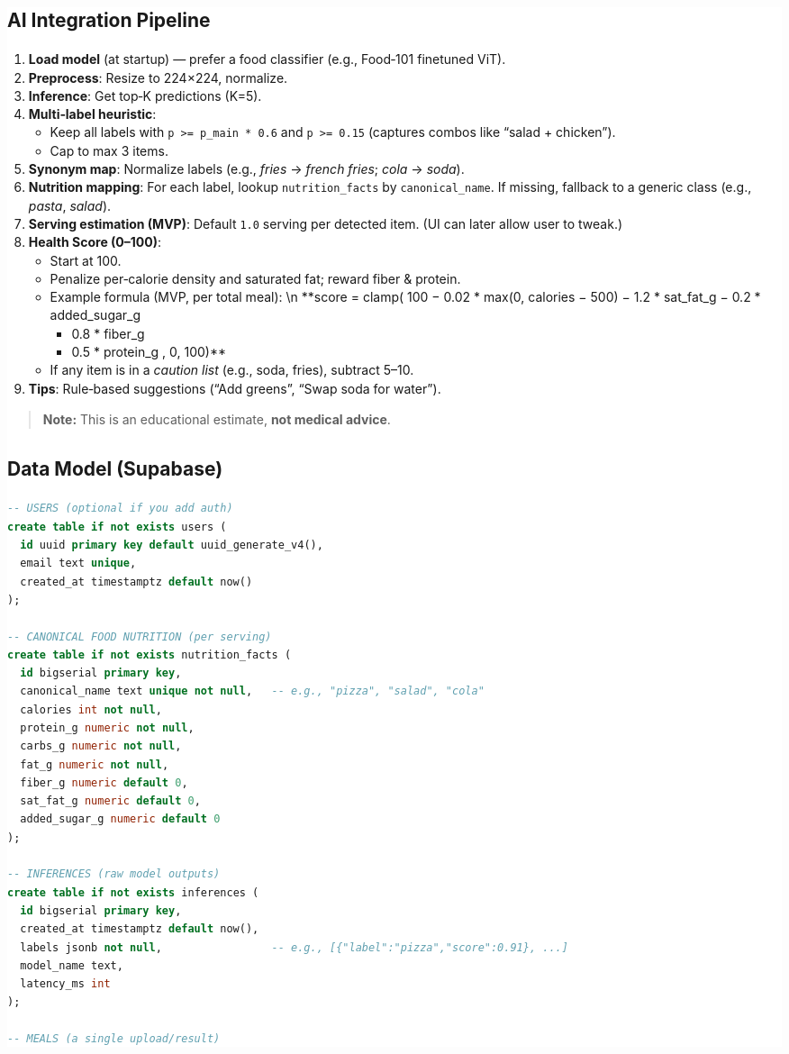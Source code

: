 ## AI Integration Pipeline

1. **Load model** (at startup) — prefer a food classifier (e.g., Food‑101 finetuned ViT).  
2. **Preprocess**: Resize to 224×224, normalize.
3. **Inference**: Get top‑K predictions (K=5).
4. **Multi‑label heuristic**:
   - Keep all labels with `p >= p_main * 0.6` and `p >= 0.15` (captures combos like “salad + chicken”).  
   - Cap to max 3 items.
5. **Synonym map**: Normalize labels (e.g., *fries* → *french fries*; *cola* → *soda*).
6. **Nutrition mapping**: For each label, lookup `nutrition_facts` by `canonical_name`. If missing, fallback to a generic class (e.g., *pasta*, *salad*).
7. **Serving estimation (MVP)**: Default `1.0` serving per detected item. (UI can later allow user to tweak.)
8. **Health Score (0–100)**:
   - Start at 100.
   - Penalize per‑calorie density and saturated fat; reward fiber & protein.
   - Example formula (MVP, per total meal):
     \n
     **score = clamp( 100
       − 0.02 * max(0, calories − 500)
       − 1.2 * sat_fat_g
       − 0.2 * added_sugar_g
       + 0.8 * fiber_g
       + 0.5 * protein_g , 0, 100)**
   - If any item is in a *caution list* (e.g., soda, fries), subtract 5–10.
9. **Tips**: Rule‑based suggestions (“Add greens”, “Swap soda for water”).

> **Note:** This is an educational estimate, **not medical advice**.

## Data Model (Supabase)

```sql
-- USERS (optional if you add auth)
create table if not exists users (
  id uuid primary key default uuid_generate_v4(),
  email text unique,
  created_at timestamptz default now()
);

-- CANONICAL FOOD NUTRITION (per serving)
create table if not exists nutrition_facts (
  id bigserial primary key,
  canonical_name text unique not null,   -- e.g., "pizza", "salad", "cola"
  calories int not null,
  protein_g numeric not null,
  carbs_g numeric not null,
  fat_g numeric not null,
  fiber_g numeric default 0,
  sat_fat_g numeric default 0,
  added_sugar_g numeric default 0
);

-- INFERENCES (raw model outputs)
create table if not exists inferences (
  id bigserial primary key,
  created_at timestamptz default now(),
  labels jsonb not null,                 -- e.g., [{"label":"pizza","score":0.91}, ...]
  model_name text,
  latency_ms int
);

-- MEALS (a single upload/result)
```